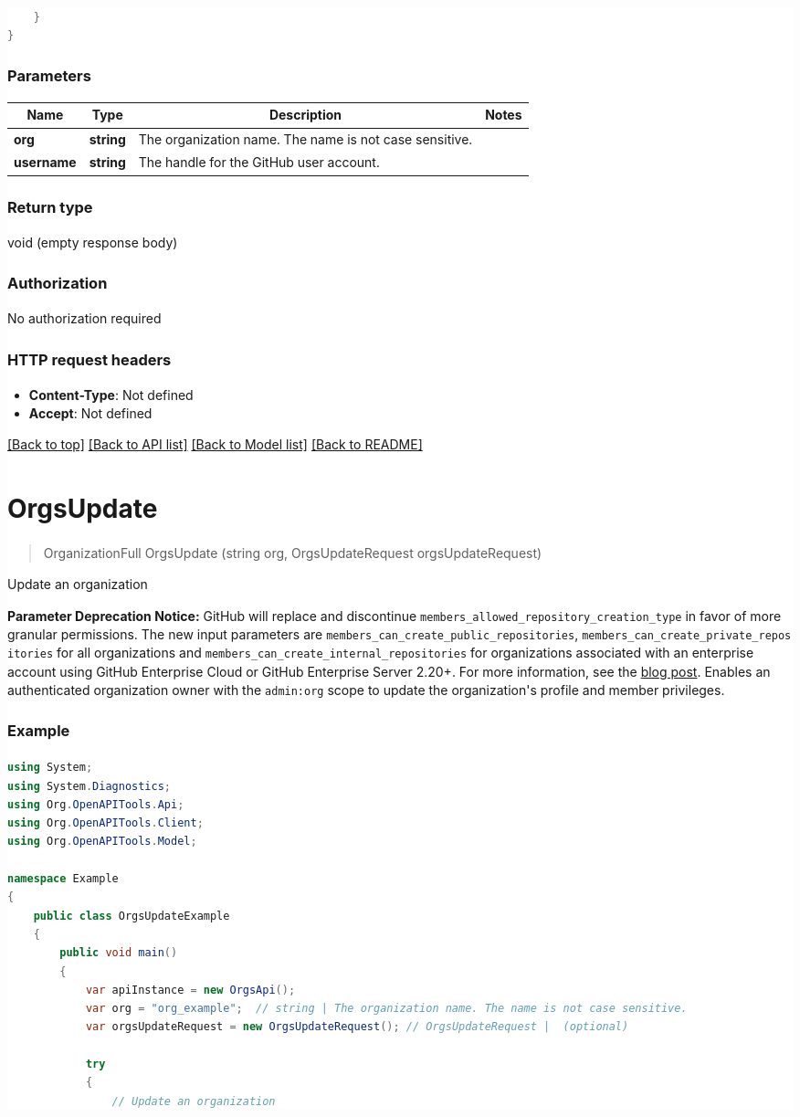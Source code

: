 ```csharp
    }
}
```

### Parameters

Name | Type | Description  | Notes
------------- | ------------- | ------------- | -------------
 **org** | **string**| The organization name. The name is not case sensitive. | 
 **username** | **string**| The handle for the GitHub user account. | 

### Return type

void (empty response body)

### Authorization

No authorization required

### HTTP request headers

 - **Content-Type**: Not defined
 - **Accept**: Not defined

[[Back to top]](#) [[Back to API list]](../README.md#documentation-for-api-endpoints) [[Back to Model list]](../README.md#documentation-for-models) [[Back to README]](../README.md)

<a name="orgsupdate"></a>
# **OrgsUpdate**
> OrganizationFull OrgsUpdate (string org, OrgsUpdateRequest orgsUpdateRequest)

Update an organization

**Parameter Deprecation Notice:** GitHub will replace and discontinue `members_allowed_repository_creation_type` in favor of more granular permissions. The new input parameters are `members_can_create_public_repositories`, `members_can_create_private_repositories` for all organizations and `members_can_create_internal_repositories` for organizations associated with an enterprise account using GitHub Enterprise Cloud or GitHub Enterprise Server 2.20+. For more information, see the [blog post](https://developer.github.com/changes/2019-12-03-internal-visibility-changes).  Enables an authenticated organization owner with the `admin:org` scope to update the organization's profile and member privileges.

### Example
```csharp
using System;
using System.Diagnostics;
using Org.OpenAPITools.Api;
using Org.OpenAPITools.Client;
using Org.OpenAPITools.Model;

namespace Example
{
    public class OrgsUpdateExample
    {
        public void main()
        {
            var apiInstance = new OrgsApi();
            var org = "org_example";  // string | The organization name. The name is not case sensitive.
            var orgsUpdateRequest = new OrgsUpdateRequest(); // OrgsUpdateRequest |  (optional) 

            try
            {
                // Update an organization
```